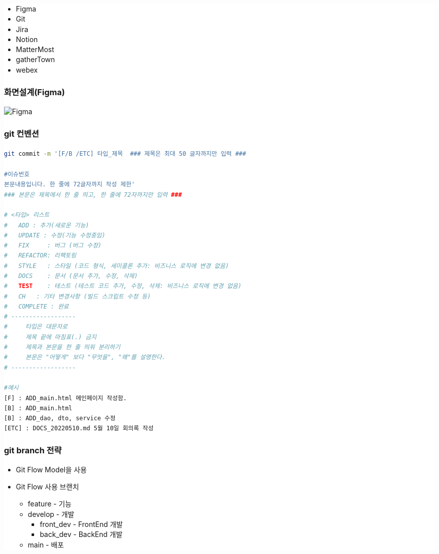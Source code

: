 - Figma
- Git
- Jira
- Notion
- MatterMost
- gatherTown
- webex

### 화면설계(Figma)
![Figma](https://www.figma.com/file/g2NqVsk5UqVBHffBCQx57k/%23%EC%98%A4%EC%9A%B4%EC%99%84)

### git 컨벤션

```bash
git commit -m '[F/B /ETC] 타입_제목  ### 제목은 최대 50 글자까지만 입력 ###

#이슈번호
본문내용입니다. 한 줄에 72글자까지 작성 제한'
### 본문은 제목에서 한 줄 띄고, 한 줄에 72자까지만 입력 ###

# <타입> 리스트
#   ADD : 추가(새로운 기능)
#   UPDATE : 수정(기능 수정중임)
#   FIX     : 버그 (버그 수정)
#   REFACTOR: 리팩토링
#   STYLE   : 스타일 (코드 형식, 세미콜론 추가: 비즈니스 로직에 변경 없음)
#   DOCS    : 문서 (문서 추가, 수정, 삭제)
#   TEST    : 테스트 (테스트 코드 추가, 수정, 삭제: 비즈니스 로직에 변경 없음)
#   CH   : 기타 변경사항 (빌드 스크립트 수정 등)
#   COMPLETE : 완료
# ------------------
#     타입은 대문자로
#     제목 끝에 마침표(.) 금지
#     제목과 본문을 한 줄 띄워 분리하기
#     본문은 "어떻게" 보다 "무엇을", "왜"를 설명한다.
# ------------------

#예시
[F] : ADD_main.html 메인페이지 작성함.
[B] : ADD_main.html
[B] : ADD_dao, dto, service 수정 
[ETC] : DOCS_20220510.md 5월 10일 회의록 작성
```

### git branch 전략
- Git Flow Model을 사용

- Git Flow 사용 브랜치 
  - feature - 기능
  - develop - 개발
    - front_dev - FrontEnd 개발
    - back_dev - BackEnd 개발
  - main - 배포
